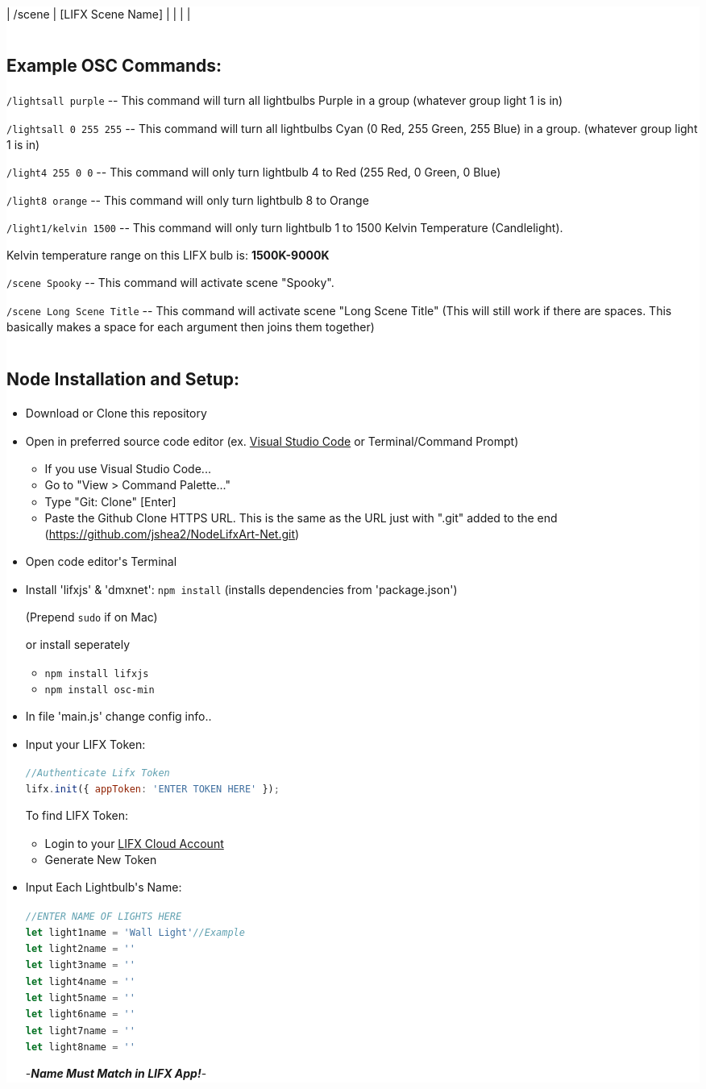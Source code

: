 | /scene     | [LIFX Scene Name]                                                                       |                            |                           |                                                                                    |
#
## Example OSC Commands:
`/lightsall purple` -- This command will turn all lightbulbs Purple in a group (whatever group light 1 is in) 

`/lightsall 0 255 255`  -- This command will turn all lightbulbs Cyan (0 Red, 255 Green, 255 Blue) in a group. (whatever group light 1 is in)

`/light4 255 0 0`  -- This command will only turn lightbulb 4 to Red (255 Red, 0 Green, 0 Blue)

`/light8 orange`  -- This command will only turn lightbulb 8 to Orange

`/light1/kelvin 1500`  -- This command will only turn lightbulb 1 to 1500 Kelvin Temperature (Candlelight). 

Kelvin temperature range on this LIFX bulb is: **1500K-9000K**

`/scene Spooky`  -- This command will activate scene "Spooky".

`/scene Long Scene Title`  -- This command will activate scene "Long Scene Title" (This will still work if there are spaces. This basically makes a space for each argument then joins them together)
#
## Node Installation and Setup:
- Download or Clone this repository
- Open in preferred source code editor (ex. [Visual Studio Code](https://code.visualstudio.com/download) or Terminal/Command Prompt)
  - If you use Visual Studio Code...
  - Go to "View > Command Palette..."
  -  Type "Git: Clone" [Enter]
  -  Paste the Github Clone HTTPS URL. This is the same as the URL just with ".git" added to the end (https://github.com/jshea2/NodeLifxArt-Net.git)
- Open code editor's Terminal
- Install 'lifxjs' & 'dmxnet': `npm install` (installs dependencies from 'package.json')

    (Prepend `sudo` if on Mac)
  
  or install seperately
  - `npm install lifxjs`
  - `npm install osc-min`

- In file 'main.js' change config info..
        
 - Input your LIFX Token:
    ```javascript
    //Authenticate Lifx Token
    lifx.init({ appToken: 'ENTER TOKEN HERE' });
    ```
    To find LIFX Token:

   - Login to your [LIFX Cloud Account](https://cloud.lifx.com/settings)
   - Generate New Token
  
  - Input Each Lightbulb's Name:
    ```javascript
    //ENTER NAME OF LIGHTS HERE
    let light1name = 'Wall Light'//Example
    let light2name = ''
    let light3name = ''
    let light4name = ''
    let light5name = ''
    let light6name = ''
    let light7name = ''
    let light8name = ''
    ```
    -***Name Must Match in LIFX App!***-
